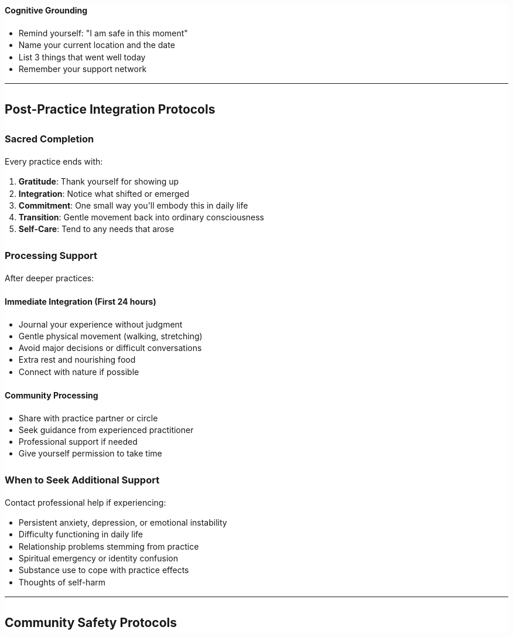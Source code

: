 #### **Cognitive Grounding**
- Remind yourself: "I am safe in this moment"
- Name your current location and the date
- List 3 things that went well today
- Remember your support network

---

## Post-Practice Integration Protocols

### **Sacred Completion**

Every practice ends with:

1. **Gratitude**: Thank yourself for showing up
2. **Integration**: Notice what shifted or emerged
3. **Commitment**: One small way you'll embody this in daily life
4. **Transition**: Gentle movement back into ordinary consciousness
5. **Self-Care**: Tend to any needs that arose

### **Processing Support**

After deeper practices:

#### **Immediate Integration (First 24 hours)**
- Journal your experience without judgment
- Gentle physical movement (walking, stretching)
- Avoid major decisions or difficult conversations
- Extra rest and nourishing food
- Connect with nature if possible

#### **Community Processing**
- Share with practice partner or circle
- Seek guidance from experienced practitioner
- Professional support if needed
- Give yourself permission to take time

### **When to Seek Additional Support**

Contact professional help if experiencing:
- Persistent anxiety, depression, or emotional instability
- Difficulty functioning in daily life
- Relationship problems stemming from practice
- Spiritual emergency or identity confusion
- Substance use to cope with practice effects
- Thoughts of self-harm

---

## Community Safety Protocols
